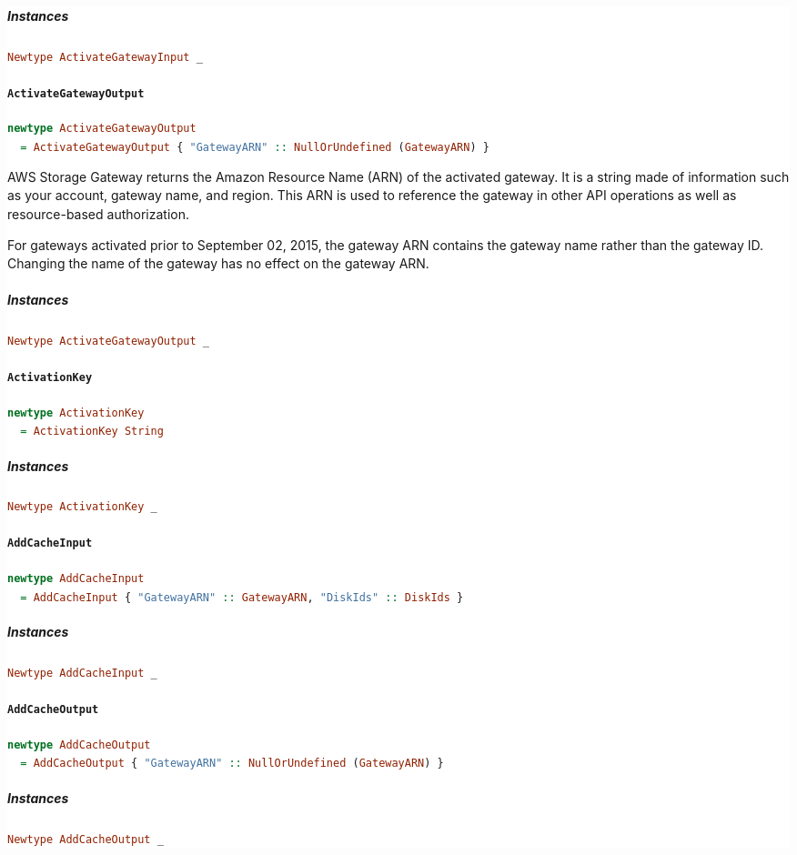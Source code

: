##### Instances
``` purescript
Newtype ActivateGatewayInput _
```

#### `ActivateGatewayOutput`

``` purescript
newtype ActivateGatewayOutput
  = ActivateGatewayOutput { "GatewayARN" :: NullOrUndefined (GatewayARN) }
```

<p>AWS Storage Gateway returns the Amazon Resource Name (ARN) of the activated gateway. It is a string made of information such as your account, gateway name, and region. This ARN is used to reference the gateway in other API operations as well as resource-based authorization.</p> <note> <p>For gateways activated prior to September 02, 2015, the gateway ARN contains the gateway name rather than the gateway ID. Changing the name of the gateway has no effect on the gateway ARN.</p> </note>

##### Instances
``` purescript
Newtype ActivateGatewayOutput _
```

#### `ActivationKey`

``` purescript
newtype ActivationKey
  = ActivationKey String
```

##### Instances
``` purescript
Newtype ActivationKey _
```

#### `AddCacheInput`

``` purescript
newtype AddCacheInput
  = AddCacheInput { "GatewayARN" :: GatewayARN, "DiskIds" :: DiskIds }
```

##### Instances
``` purescript
Newtype AddCacheInput _
```

#### `AddCacheOutput`

``` purescript
newtype AddCacheOutput
  = AddCacheOutput { "GatewayARN" :: NullOrUndefined (GatewayARN) }
```

##### Instances
``` purescript
Newtype AddCacheOutput _
```
